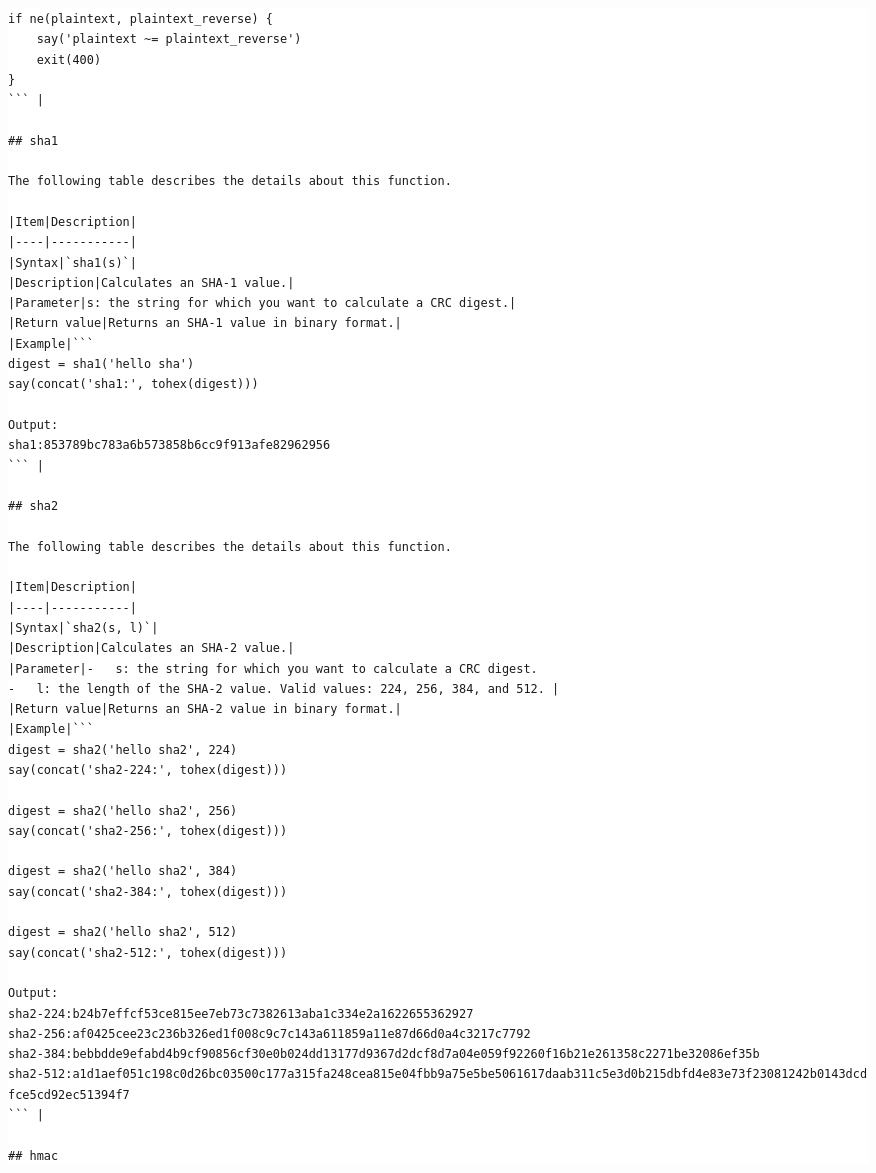 ``` |
if ne(plaintext, plaintext_reverse) {                                                                                                                                                 
    say('plaintext ~= plaintext_reverse')                                                                                                                                            
    exit(400)                                                                                                                                                                        
}
``` |

## sha1

The following table describes the details about this function.

|Item|Description|
|----|-----------|
|Syntax|`sha1(s)`|
|Description|Calculates an SHA-1 value.|
|Parameter|s: the string for which you want to calculate a CRC digest.|
|Return value|Returns an SHA-1 value in binary format.|
|Example|```
digest = sha1('hello sha')                                                                                                                                                        
say(concat('sha1:', tohex(digest)))

Output:
sha1:853789bc783a6b573858b6cc9f913afe82962956
``` |

## sha2

The following table describes the details about this function.

|Item|Description|
|----|-----------|
|Syntax|`sha2(s, l)`|
|Description|Calculates an SHA-2 value.|
|Parameter|-   s: the string for which you want to calculate a CRC digest.
-   l: the length of the SHA-2 value. Valid values: 224, 256, 384, and 512. |
|Return value|Returns an SHA-2 value in binary format.|
|Example|```
digest = sha2('hello sha2', 224)
say(concat('sha2-224:', tohex(digest)))

digest = sha2('hello sha2', 256)
say(concat('sha2-256:', tohex(digest)))

digest = sha2('hello sha2', 384)
say(concat('sha2-384:', tohex(digest)))

digest = sha2('hello sha2', 512)
say(concat('sha2-512:', tohex(digest)))

Output:
sha2-224:b24b7effcf53ce815ee7eb73c7382613aba1c334e2a1622655362927
sha2-256:af0425cee23c236b326ed1f008c9c7c143a611859a11e87d66d0a4c3217c7792
sha2-384:bebbdde9efabd4b9cf90856cf30e0b024dd13177d9367d2dcf8d7a04e059f92260f16b21e261358c2271be32086ef35b
sha2-512:a1d1aef051c198c0d26bc03500c177a315fa248cea815e04fbb9a75e5be5061617daab311c5e3d0b215dbfd4e83e73f23081242b0143dcdfce5cd92ec51394f7
``` |

## hmac

```